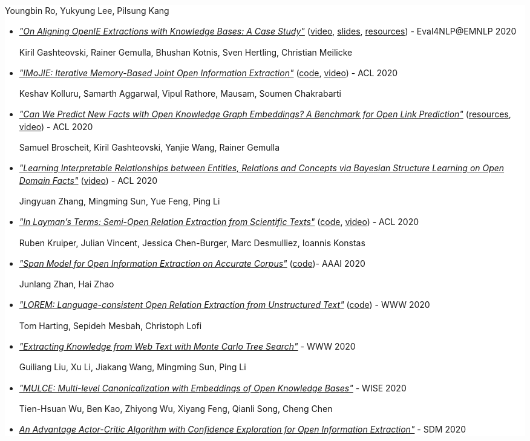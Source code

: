   Youngbin Ro, Yukyung Lee, Pilsung Kang
  
* [*"On Aligning OpenIE Extractions with Knowledge Bases: A Case Study"*](https://www.aclweb.org/anthology/2020.eval4nlp-1.14/) ([video](https://slideslive.com/38939720/on-aligning-openie-extractions-with-knowledge-bases-a-case-study), [slides](https://www.uni-mannheim.de/media/Einrichtungen/dws/pi1/opiec/dsa-ota-talk-final.pdf), [resources](https://www.uni-mannheim.de/dws/research/resources/opiec/)) - Eval4NLP@EMNLP 2020

   Kiril Gashteovski, Rainer Gemulla, Bhushan Kotnis, Sven Hertling, Christian Meilicke

* [*"IMoJIE: Iterative Memory-Based Joint Open Information Extraction"*](https://www.aclweb.org/anthology/2020.acl-main.521/) ([code](https://github.com/dair-iitd/imojie), [video](https://slideslive.com/38929035/imojie-iterative-memorybased-joint-open-information-extraction)) - ACL 2020

   Keshav Kolluru, Samarth Aggarwal, Vipul Rathore, Mausam, Soumen Chakrabarti
   
* [*"Can We Predict New Facts with Open Knowledge Graph Embeddings? A Benchmark for Open Link Prediction"*](https://www.aclweb.org/anthology/2020.acl-main.209/) ([resources](https://www.uni-mannheim.de/dws/research/resources/olpbench/), [video](https://slideslive.com/38929433/can-we-predict-new-facts-with-open-knowledge-graph-embeddings-a-benchmark-for-open-link-prediction)) - ACL 2020

   Samuel Broscheit, Kiril Gashteovski, Yanjie Wang, Rainer Gemulla

* [*"Learning Interpretable Relationships between Entities, Relations and Concepts via Bayesian Structure Learning on Open Domain Facts"*](https://www.aclweb.org/anthology/2020.acl-main.717/) ([video](https://slideslive.com/38928762/learning-interpretable-relationships-between-entities-relations-and-concepts-via-bayesian-structure-learning-on-open-domain-facts)) - ACL 2020

   Jingyuan Zhang, Mingming Sun, Yue Feng, Ping Li

* [*"In Layman’s Terms: Semi-Open Relation Extraction from Scientific Texts"*](https://www.aclweb.org/anthology/2020.acl-main.137.pdf) ([code](https://github.com/rubenkruiper/FOBIE), [video](https://slideslive.com/38928870/in-laymans-terms-semiopen-relation-extraction-from-scientific-texts)) - ACL 2020

   Ruben Kruiper, Julian Vincent, Jessica Chen-Burger, Marc Desmulliez, Ioannis Konstas

* *["Span Model for Open Information Extraction on Accurate Corpus"](https://arxiv.org/pdf/1901.10879.pdf)* ([code](https://github.com/zhanjunlang/Span_OIE))- AAAI 2020
   
   Junlang Zhan, Hai Zhao
   
* *["LOREM: Language-consistent Open Relation Extraction from Unstructured Text"](https://repository.tudelft.nl/islandora/object/uuid%3A3d9cfa08-4a7f-41cc-afdd-a8902094228c)* ([code](https://github.com/tomharting/LOREM)) - WWW 2020

   Tom Harting, Sepideh Mesbah, Christoph Lofi
   
* *["Extracting Knowledge from Web Text with Monte Carlo Tree Search"](https://dl.acm.org/doi/abs/10.1145/3366423.3380010)* - WWW 2020

   Guiliang Liu, Xu Li, Jiakang Wang, Mingming Sun, Ping Li
   
* *["MULCE: Multi-level Canonicalization with Embeddings of Open Knowledge Bases"](https://link.springer.com/chapter/10.1007/978-3-030-62005-9_23)* - WISE 2020

   Tien-Hsuan Wu, Ben Kao, Zhiyong Wu, Xiyang Feng, Qianli Song, Cheng Chen

   
* [*An Advantage Actor-Critic Algorithm with Confidence Exploration for Open Information Extraction"*](https://epubs.siam.org/doi/abs/10.1137/1.9781611976236.25) - SDM 2020
